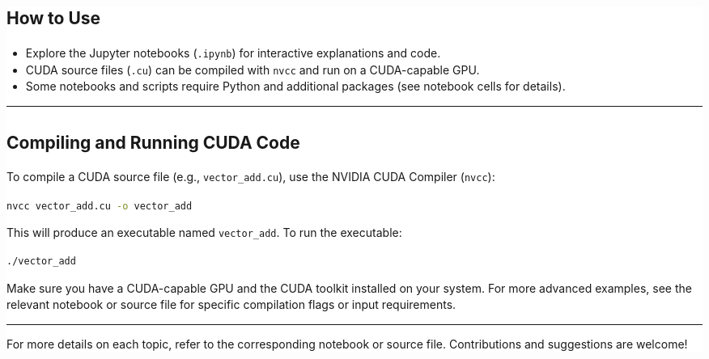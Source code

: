 ## How to Use

- Explore the Jupyter notebooks (`.ipynb`) for interactive explanations and code.
- CUDA source files (`.cu`) can be compiled with `nvcc` and run on a CUDA-capable GPU.
- Some notebooks and scripts require Python and additional packages (see notebook cells for details).

---


## Compiling and Running CUDA Code

To compile a CUDA source file (e.g., `vector_add.cu`), use the NVIDIA CUDA Compiler (`nvcc`):

```bash
nvcc vector_add.cu -o vector_add
```

This will produce an executable named `vector_add`. To run the executable:

```bash
./vector_add
```

Make sure you have a CUDA-capable GPU and the CUDA toolkit installed on your system. For more advanced examples, see the relevant notebook or source file for specific compilation flags or input requirements.

---

For more details on each topic, refer to the corresponding notebook or source file. Contributions and suggestions are welcome!



